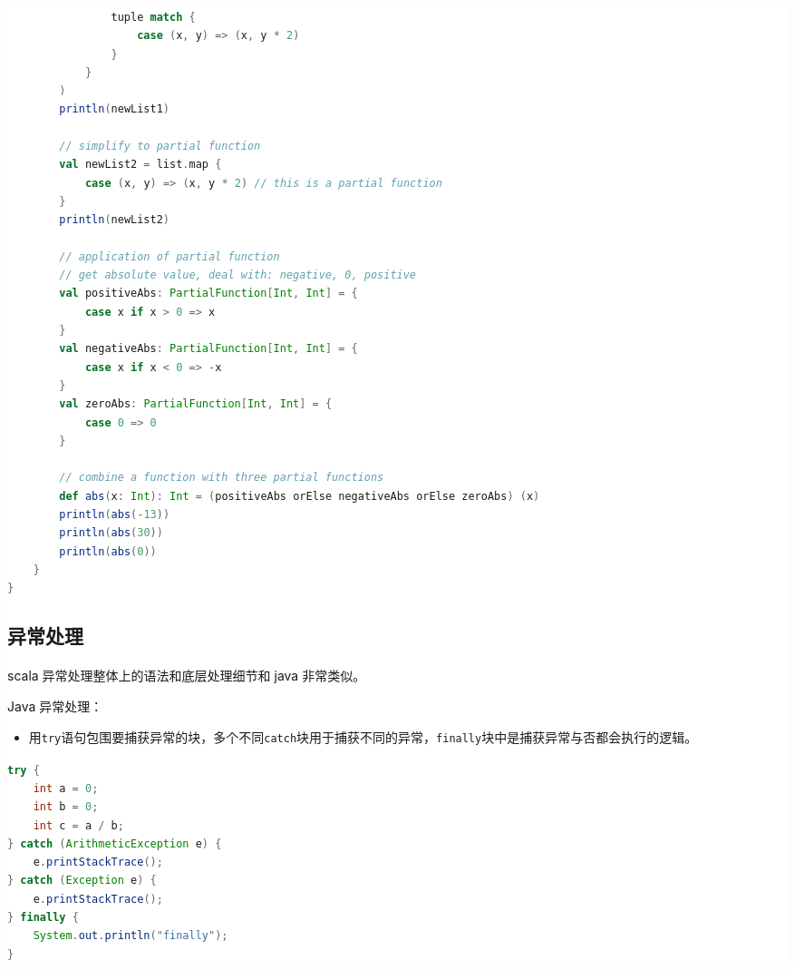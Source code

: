 ```scala
                tuple match {
                    case (x, y) => (x, y * 2)
                }
            }
        )
        println(newList1)

        // simplify to partial function
        val newList2 = list.map {
            case (x, y) => (x, y * 2) // this is a partial function
        }
        println(newList2)

        // application of partial function
        // get absolute value, deal with: negative, 0, positive
        val positiveAbs: PartialFunction[Int, Int] = {
            case x if x > 0 => x
        }
        val negativeAbs: PartialFunction[Int, Int] = {
            case x if x < 0 => -x
        }
        val zeroAbs: PartialFunction[Int, Int] = {
            case 0 => 0
        }

        // combine a function with three partial functions
        def abs(x: Int): Int = (positiveAbs orElse negativeAbs orElse zeroAbs) (x)
        println(abs(-13))
        println(abs(30))
        println(abs(0))
    }
}
```

## 异常处理

scala 异常处理整体上的语法和底层处理细节和 java 非常类似。

Java 异常处理：

- 用`try`语句包围要捕获异常的块，多个不同`catch`块用于捕获不同的异常，`finally`块中是捕获异常与否都会执行的逻辑。

```java
try {
    int a = 0;
    int b = 0;
    int c = a / b;
} catch (ArithmeticException e) {
    e.printStackTrace();
} catch (Exception e) {
    e.printStackTrace();
} finally {
    System.out.println("finally");
}
```
